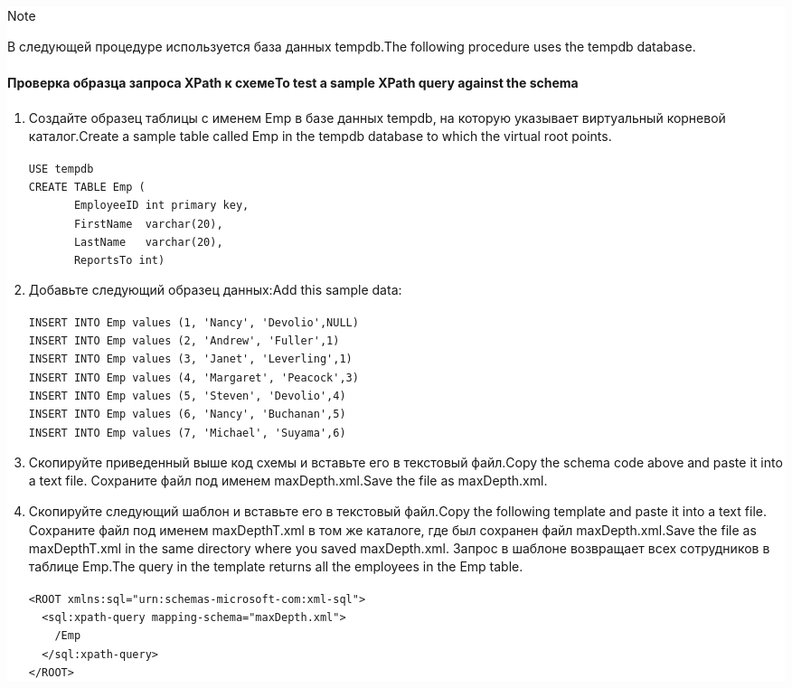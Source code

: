 > [!NOTE]  
>  <span data-ttu-id="75a4f-126">В следующей процедуре используется база данных tempdb.</span><span class="sxs-lookup"><span data-stu-id="75a4f-126">The following procedure uses the tempdb database.</span></span>  
  
#### <a name="to-test-a-sample-xpath-query-against-the-schema"></a><span data-ttu-id="75a4f-127">Проверка образца запроса XPath к схеме</span><span class="sxs-lookup"><span data-stu-id="75a4f-127">To test a sample XPath query against the schema</span></span>  
  
1.  <span data-ttu-id="75a4f-128">Создайте образец таблицы с именем Emp в базе данных tempdb, на которую указывает виртуальный корневой каталог.</span><span class="sxs-lookup"><span data-stu-id="75a4f-128">Create a sample table called Emp in the tempdb database to which the virtual root points.</span></span>  
  
    ```  
    USE tempdb  
    CREATE TABLE Emp (  
           EmployeeID int primary key,   
           FirstName  varchar(20),   
           LastName   varchar(20),   
           ReportsTo int)  
    ```  
  
2.  <span data-ttu-id="75a4f-129">Добавьте следующий образец данных:</span><span class="sxs-lookup"><span data-stu-id="75a4f-129">Add this sample data:</span></span>  
  
    ```  
    INSERT INTO Emp values (1, 'Nancy', 'Devolio',NULL)  
    INSERT INTO Emp values (2, 'Andrew', 'Fuller',1)  
    INSERT INTO Emp values (3, 'Janet', 'Leverling',1)  
    INSERT INTO Emp values (4, 'Margaret', 'Peacock',3)  
    INSERT INTO Emp values (5, 'Steven', 'Devolio',4)  
    INSERT INTO Emp values (6, 'Nancy', 'Buchanan',5)  
    INSERT INTO Emp values (7, 'Michael', 'Suyama',6)  
    ```  
  
3.  <span data-ttu-id="75a4f-130">Скопируйте приведенный выше код схемы и вставьте его в текстовый файл.</span><span class="sxs-lookup"><span data-stu-id="75a4f-130">Copy the schema code above and paste it into a text file.</span></span> <span data-ttu-id="75a4f-131">Сохраните файл под именем maxDepth.xml.</span><span class="sxs-lookup"><span data-stu-id="75a4f-131">Save the file as maxDepth.xml.</span></span>  
  
4.  <span data-ttu-id="75a4f-132">Скопируйте следующий шаблон и вставьте его в текстовый файл.</span><span class="sxs-lookup"><span data-stu-id="75a4f-132">Copy the following template and paste it into a text file.</span></span> <span data-ttu-id="75a4f-133">Сохраните файл под именем maxDepthT.xml в том же каталоге, где был сохранен файл maxDepth.xml.</span><span class="sxs-lookup"><span data-stu-id="75a4f-133">Save the file as maxDepthT.xml in the same directory where you saved maxDepth.xml.</span></span> <span data-ttu-id="75a4f-134">Запрос в шаблоне возвращает всех сотрудников в таблице Emp.</span><span class="sxs-lookup"><span data-stu-id="75a4f-134">The query in the template returns all the employees in the Emp table.</span></span>  
  
    ```  
    <ROOT xmlns:sql="urn:schemas-microsoft-com:xml-sql">  
      <sql:xpath-query mapping-schema="maxDepth.xml">  
        /Emp  
      </sql:xpath-query>  
    </ROOT>  
    ```  
  